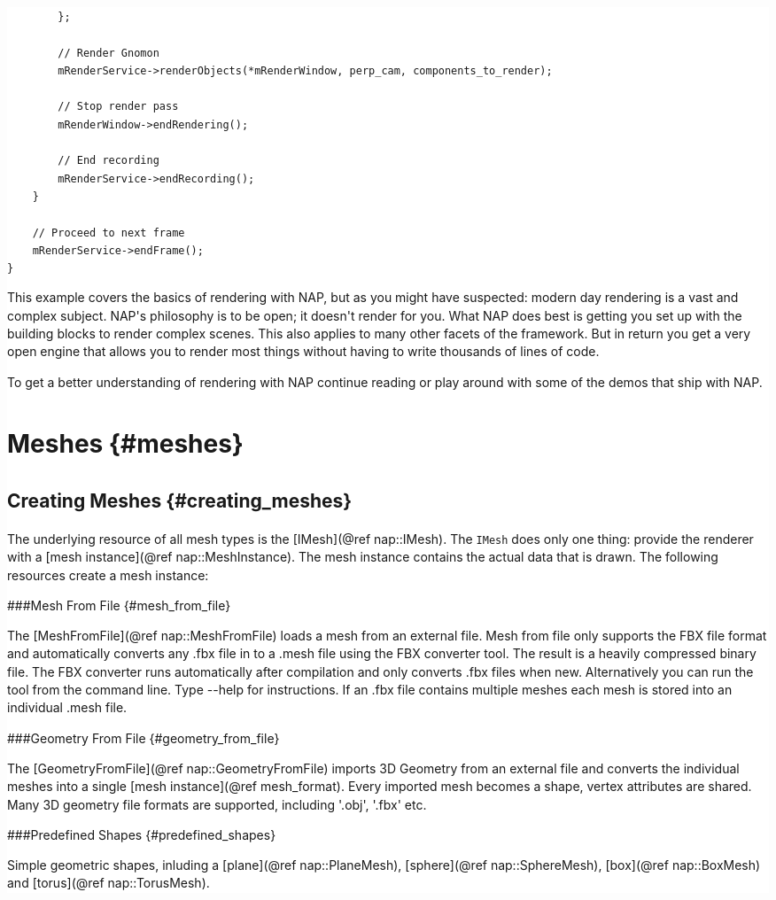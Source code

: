 ~~~~~~~~~~~~~~~{.cpp}
		};

		// Render Gnomon
		mRenderService->renderObjects(*mRenderWindow, perp_cam, components_to_render);

		// Stop render pass
		mRenderWindow->endRendering();

		// End recording
		mRenderService->endRecording();
	}

	// Proceed to next frame
	mRenderService->endFrame();
}
~~~~~~~~~~~~~~~

This example covers the basics of rendering with NAP, but as you might have suspected: modern day rendering is a vast and complex subject. NAP's philosophy is to be open; it doesn't render for you. What NAP does best is getting you set up with the building blocks to render complex scenes. This also applies to many other facets of the framework. But in return you get a very open engine that allows you to render most things without having to write thousands of lines of code. 

To get a better understanding of rendering with NAP continue reading or play around with some of the demos that ship with NAP.

Meshes {#meshes}
=======================

Creating Meshes {#creating_meshes}
-----------------------

The underlying resource of all mesh types is the [IMesh](@ref nap::IMesh). The `IMesh` does only one thing: provide the renderer with a [mesh instance](@ref nap::MeshInstance). The mesh instance contains the actual data that is drawn. The following resources create a mesh instance:

###Mesh From File {#mesh_from_file}

The [MeshFromFile](@ref nap::MeshFromFile) loads a mesh from an external file. Mesh from file only supports the FBX file format and automatically converts any .fbx file in to a .mesh file using the FBX converter tool. The result is a heavily compressed binary file. The FBX converter runs automatically after compilation and only converts .fbx files when new. Alternatively you can run the tool from the command line. Type --help for instructions. If an .fbx file contains multiple meshes each mesh is stored into an individual .mesh file.

###Geometry From File  {#geometry_from_file}

The [GeometryFromFile](@ref nap::GeometryFromFile) imports 3D Geometry from an external file and converts the individual meshes into a single [mesh instance](@ref mesh_format). Every imported mesh becomes a shape, vertex attributes are shared. Many 3D geometry file formats are supported, including '.obj', '.fbx' etc.

###Predefined Shapes {#predefined_shapes}

Simple geometric shapes, inluding a [plane](@ref nap::PlaneMesh), [sphere](@ref nap::SphereMesh), [box](@ref nap::BoxMesh) and [torus](@ref nap::TorusMesh).
